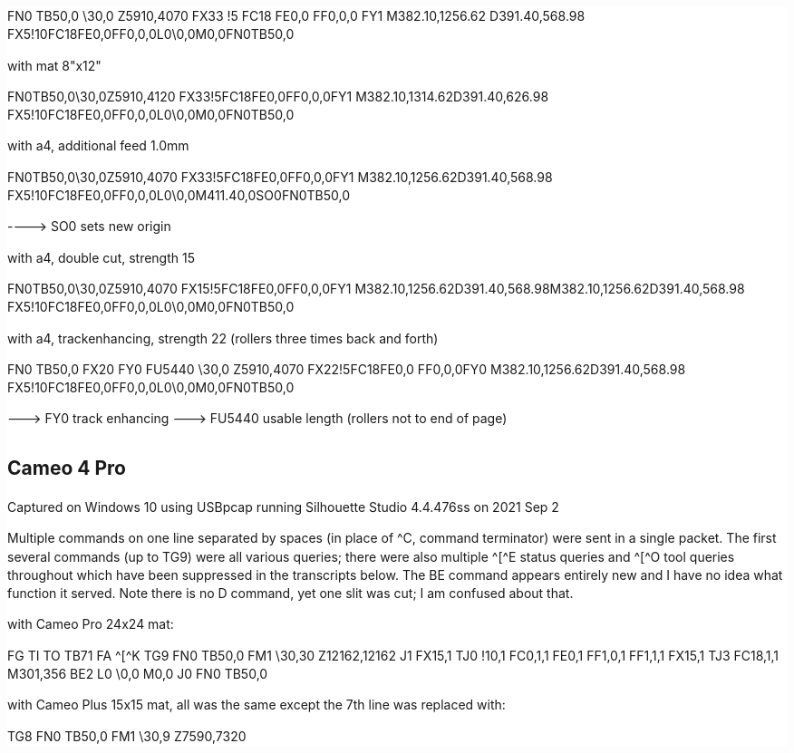 FN0 TB50,0 \30,0 Z5910,4070
FX33 !5 FC18 FE0,0 FF0,0,0 FY1
M382.10,1256.62 D391.40,568.98
FX5!10FC18FE0,0FF0,0,0L0\0,0M0,0FN0TB50,0

with mat 8"x12"

FN0TB50,0\30,0Z5910,4120
FX33!5FC18FE0,0FF0,0,0FY1
M382.10,1314.62D391.40,626.98
FX5!10FC18FE0,0FF0,0,0L0\0,0M0,0FN0TB50,0

with a4, additional feed 1.0mm

FN0TB50,0\30,0Z5910,4070
FX33!5FC18FE0,0FF0,0,0FY1
M382.10,1256.62D391.40,568.98
FX5!10FC18FE0,0FF0,0,0L0\0,0M411.40,0SO0FN0TB50,0

----> SO0 sets new origin


with a4, double cut, strength 15


FN0TB50,0\30,0Z5910,4070
FX15!5FC18FE0,0FF0,0,0FY1
M382.10,1256.62D391.40,568.98M382.10,1256.62D391.40,568.98
FX5!10FC18FE0,0FF0,0,0L0\0,0M0,0FN0TB50,0


with a4, trackenhancing, strength 22 (rollers three times back and forth)


FN0 TB50,0 FX20 FY0 FU5440 \30,0 Z5910,4070
FX22!5FC18FE0,0
FF0,0,0FY0
M382.10,1256.62D391.40,568.98
FX5!10FC18FE0,0FF0,0,0L0\0,0M0,0FN0TB50,0

---> FY0 track enhancing
---> FU5440 usable length (rollers not to end of page)

Cameo 4 Pro
-----------
Captured on Windows 10 using USBpcap running Silhouette Studio 4.4.476ss on 2021 Sep 2

Multiple commands on one line separated by spaces (in place of ^C, command terminator)
were sent in a single packet. The first several commands (up to TG9) were all various
queries; there were also multiple ^[^E status queries and ^[^O tool queries throughout
which have been suppressed in the transcripts below. The BE command appears entirely new
and I have no idea what function it served. Note there is no D command, yet one slit was
cut; I am confused about that.

with Cameo Pro 24x24 mat:

FG
TI
TO
TB71
FA
^[^K
TG9 FN0 TB50,0 FM1 \30,30 Z12162,12162
J1 FX15,1 TJ0 !10,1 FC0,1,1
FE0,1 FF1,0,1 FF1,1,1 FX15,1 TJ3
FC18,1,1
M301,356 BE2
L0 \0,0 M0,0 J0 FN0 TB50,0

with Cameo Plus 15x15 mat, all was the same except the 7th line was replaced with:

TG8 FN0 TB50,0 FM1 \30,9 Z7590,7320
